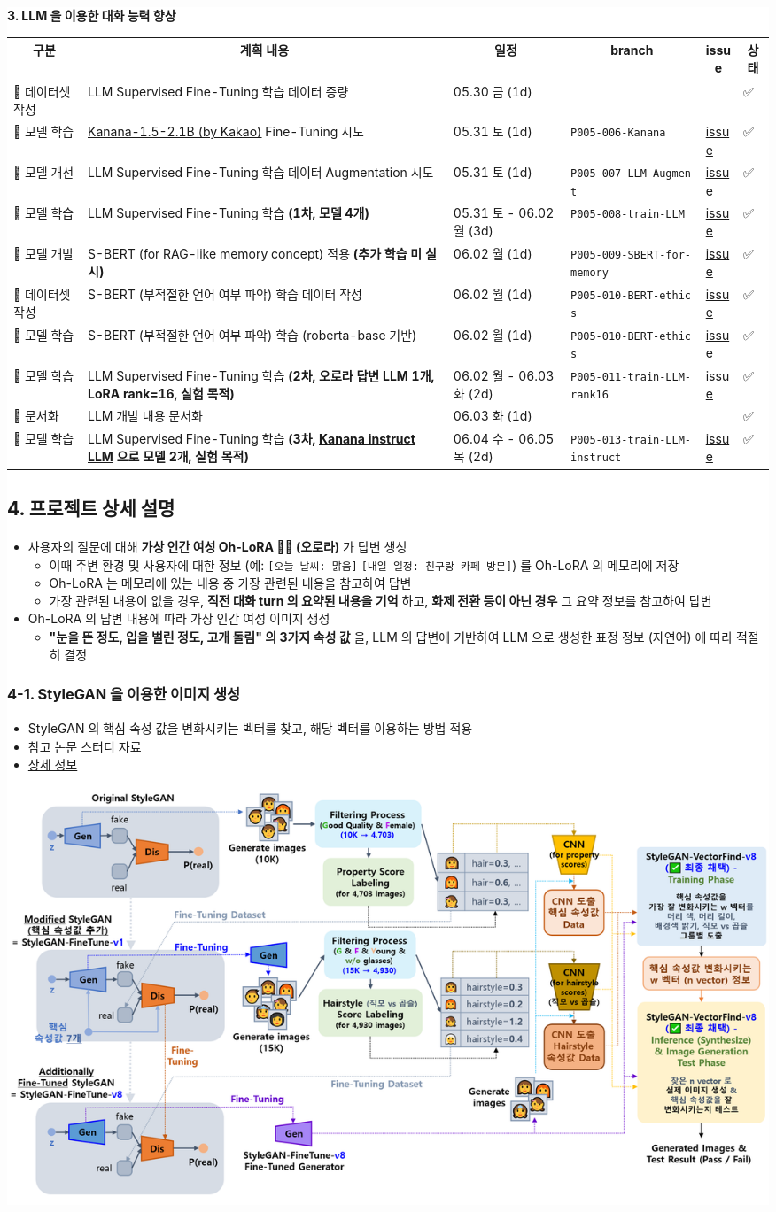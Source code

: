 **3. LLM 을 이용한 대화 능력 향상**

| 구분         | 계획 내용                                                                                                                                         | 일정                     | branch                            | issue                                                              | 상태 |
|------------|-----------------------------------------------------------------------------------------------------------------------------------------------|------------------------|-----------------------------------|--------------------------------------------------------------------|----|
| 📝 데이터셋 작성 | LLM Supervised Fine-Tuning 학습 데이터 증량                                                                                                          | 05.30 금 (1d)           |                                   |                                                                    | ✅  |
| 🧪 모델 학습   | [Kanana-1.5-2.1B (by Kakao)](https://huggingface.co/kakaocorp/kanana-1.5-2.1b-base) Fine-Tuning 시도                                            | 05.31 토 (1d)           | ```P005-006-Kanana```             | [issue](https://github.com/WannaBeSuperteur/AI_Projects/issues/19) | ✅  |
| 🔨 모델 개선   | LLM Supervised Fine-Tuning 학습 데이터 Augmentation 시도                                                                                             | 05.31 토 (1d)           | ```P005-007-LLM-Augment```        | [issue](https://github.com/WannaBeSuperteur/AI_Projects/issues/20) | ✅  |
| 🧪 모델 학습   | LLM Supervised Fine-Tuning 학습 **(1차, 모델 4개)**                                                                                                 | 05.31 토 - 06.02 월 (3d) | ```P005-008-train-LLM```          | [issue](https://github.com/WannaBeSuperteur/AI_Projects/issues/21) | ✅  |
| 🔨 모델 개발   | S-BERT (for RAG-like memory concept) 적용 **(추가 학습 미 실시)**                                                                                      | 06.02 월 (1d)           | ```P005-009-SBERT-for-memory```   | [issue](https://github.com/WannaBeSuperteur/AI_Projects/issues/22) | ✅  |
| 📝 데이터셋 작성 | S-BERT (부적절한 언어 여부 파악) 학습 데이터 작성                                                                                                              | 06.02 월 (1d)           | ```P005-010-BERT-ethics```        | [issue](https://github.com/WannaBeSuperteur/AI_Projects/issues/23) | ✅  |
| 🧪 모델 학습   | S-BERT (부적절한 언어 여부 파악) 학습 (roberta-base 기반)                                                                                                   | 06.02 월 (1d)           | ```P005-010-BERT-ethics```        | [issue](https://github.com/WannaBeSuperteur/AI_Projects/issues/23) | ✅  |
| 🧪 모델 학습   | LLM Supervised Fine-Tuning 학습 **(2차, 오로라 답변 LLM 1개, LoRA rank=16, 실험 목적)**                                                                    | 06.02 월 - 06.03 화 (2d) | ```P005-011-train-LLM-rank16```   | [issue](https://github.com/WannaBeSuperteur/AI_Projects/issues/24) | ✅  |
| 📃 문서화     | LLM 개발 내용 문서화                                                                                                                                 | 06.03 화 (1d)           |                                   |                                                                    | ✅  |
| 🧪 모델 학습   | LLM Supervised Fine-Tuning 학습 **(3차, [Kanana instruct LLM](https://huggingface.co/kakaocorp/kanana-1.5-2.1b-instruct-2505) 으로 모델 2개, 실험 목적)** | 06.04 수 - 06.05 목 (2d) | ```P005-013-train-LLM-instruct``` | [issue](https://github.com/WannaBeSuperteur/AI_Projects/issues/26) | ✅  |

## 4. 프로젝트 상세 설명

* 사용자의 질문에 대해 **가상 인간 여성 Oh-LoRA 👱‍♀️ (오로라)** 가 답변 생성
  * 이때 주변 환경 및 사용자에 대한 정보 (예: ```[오늘 날씨: 맑음]``` ```[내일 일정: 친구랑 카페 방문]```) 를 Oh-LoRA 의 메모리에 저장
  * Oh-LoRA 는 메모리에 있는 내용 중 가장 관련된 내용을 참고하여 답변
  * 가장 관련된 내용이 없을 경우, **직전 대화 turn 의 요약된 내용을 기억** 하고, **화제 전환 등이 아닌 경우** 그 요약 정보를 참고하여 답변
* Oh-LoRA 의 답변 내용에 따라 가상 인간 여성 이미지 생성
  * **"눈을 뜬 정도, 입을 벌린 정도, 고개 돌림" 의 3가지 속성 값** 을, LLM 의 답변에 기반하여 LLM 으로 생성한 표정 정보 (자연어) 에 따라 적절히 결정

### 4-1. StyleGAN 을 이용한 이미지 생성

* StyleGAN 의 핵심 속성 값을 변화시키는 벡터를 찾고, 해당 벡터를 이용하는 방법 적용
* [참고 논문 스터디 자료](https://github.com/WannaBeSuperteur/AI-study/blob/main/Paper%20Study/Vision%20Model/%5B2025.05.05%5D%20Semantic%20Hierarchy%20Emerges%20in%20Deep%20Generative%20Representations%20for%20Scene%20Synthesis.md)
* [상세 정보](stylegan/README.md)

![images](../images/250526_4.PNG)
